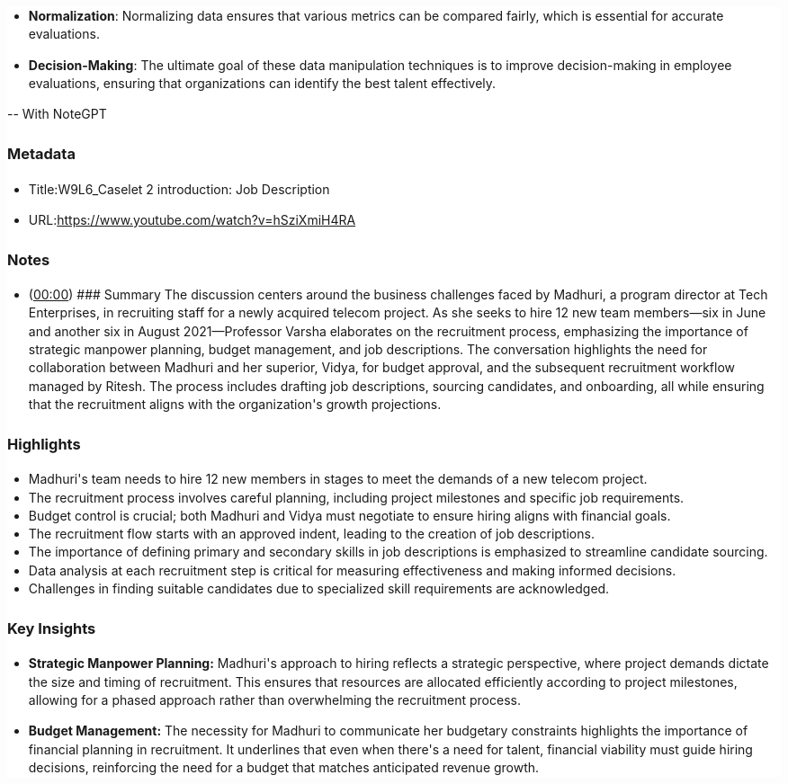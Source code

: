 - **Normalization**: Normalizing data ensures that various metrics can be compared fairly, which is essential for accurate evaluations.

- **Decision-Making**: The ultimate goal of these data manipulation techniques is to improve decision-making in employee evaluations, ensuring that organizations can identify the best talent effectively.

-- With NoteGPT

### Metadata

- Title:W9L6_Caselet 2 introduction: Job Description

- URL:<https://www.youtube.com/watch?v=hSziXmiH4RA>

### Notes

- ([00:00](https://www.youtube.com/watch?v=hSziXmiH4RA&t=0s)) ### Summary
The discussion centers around the business challenges faced by Madhuri, a program director at Tech Enterprises, in recruiting staff for a newly acquired telecom project. As she seeks to hire 12 new team members—six in June and another six in August 2021—Professor Varsha elaborates on the recruitment process, emphasizing the importance of strategic manpower planning, budget management, and job descriptions. The conversation highlights the need for collaboration between Madhuri and her superior, Vidya, for budget approval, and the subsequent recruitment workflow managed by Ritesh. The process includes drafting job descriptions, sourcing candidates, and onboarding, all while ensuring that the recruitment aligns with the organization's growth projections.

### Highlights

- Madhuri's team needs to hire 12 new members in stages to meet the demands of a new telecom project.
- The recruitment process involves careful planning, including project milestones and specific job requirements.
- Budget control is crucial; both Madhuri and Vidya must negotiate to ensure hiring aligns with financial goals.
- The recruitment flow starts with an approved indent, leading to the creation of job descriptions.
- The importance of defining primary and secondary skills in job descriptions is emphasized to streamline candidate sourcing.
- Data analysis at each recruitment step is critical for measuring effectiveness and making informed decisions.
- Challenges in finding suitable candidates due to specialized skill requirements are acknowledged.

### Key Insights

- **Strategic Manpower Planning:** Madhuri's approach to hiring reflects a strategic perspective, where project demands dictate the size and timing of recruitment. This ensures that resources are allocated efficiently according to project milestones, allowing for a phased approach rather than overwhelming the recruitment process.
  
- **Budget Management:** The necessity for Madhuri to communicate her budgetary constraints highlights the importance of financial planning in recruitment. It underlines that even when there's a need for talent, financial viability must guide hiring decisions, reinforcing the need for a budget that matches anticipated revenue growth.

